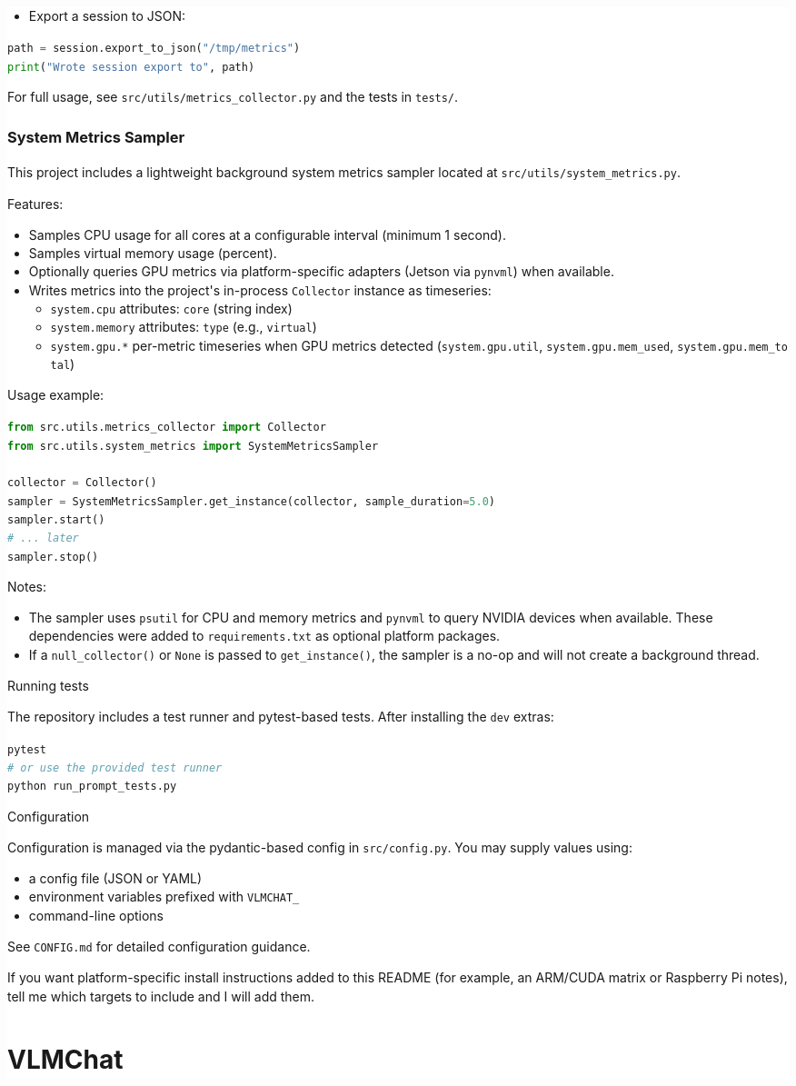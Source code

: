 - Export a session to JSON:

```py
path = session.export_to_json("/tmp/metrics")
print("Wrote session export to", path)
```

For full usage, see `src/utils/metrics_collector.py` and the tests in `tests/`.

### System Metrics Sampler

This project includes a lightweight background system metrics sampler located at `src/utils/system_metrics.py`.

Features:
- Samples CPU usage for all cores at a configurable interval (minimum 1 second).
- Samples virtual memory usage (percent).
- Optionally queries GPU metrics via platform-specific adapters (Jetson via `pynvml`) when available.
- Writes metrics into the project's in-process `Collector` instance as timeseries:
	- `system.cpu` attributes: `core` (string index)
	- `system.memory` attributes: `type` (e.g., `virtual`)
	- `system.gpu.*` per-metric timeseries when GPU metrics detected (`system.gpu.util`, `system.gpu.mem_used`, `system.gpu.mem_total`)

Usage example:

```py
from src.utils.metrics_collector import Collector
from src.utils.system_metrics import SystemMetricsSampler

collector = Collector()
sampler = SystemMetricsSampler.get_instance(collector, sample_duration=5.0)
sampler.start()
# ... later
sampler.stop()
```

Notes:
- The sampler uses `psutil` for CPU and memory metrics and `pynvml` to query NVIDIA devices when available. These dependencies were added to `requirements.txt` as optional platform packages.
- If a `null_collector()` or `None` is passed to `get_instance()`, the sampler is a no-op and will not create a background thread.

Running tests

The repository includes a test runner and pytest-based tests. After installing the `dev` extras:

```bash
pytest
# or use the provided test runner
python run_prompt_tests.py
```

Configuration

Configuration is managed via the pydantic-based config in `src/config.py`. You may supply values using:
- a config file (JSON or YAML)
- environment variables prefixed with `VLMCHAT_`
- command-line options

See `CONFIG.md` for detailed configuration guidance.

If you want platform-specific install instructions added to this README (for example, an ARM/CUDA matrix or Raspberry Pi notes), tell me which targets to include and I will add them.

# VLMChat
